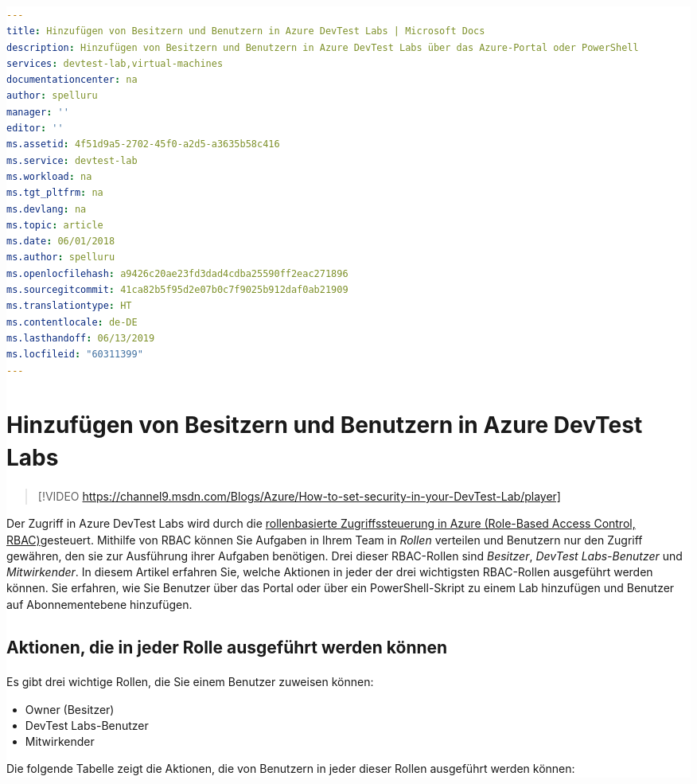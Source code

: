 ```yaml
---
title: Hinzufügen von Besitzern und Benutzern in Azure DevTest Labs | Microsoft Docs
description: Hinzufügen von Besitzern und Benutzern in Azure DevTest Labs über das Azure-Portal oder PowerShell
services: devtest-lab,virtual-machines
documentationcenter: na
author: spelluru
manager: ''
editor: ''
ms.assetid: 4f51d9a5-2702-45f0-a2d5-a3635b58c416
ms.service: devtest-lab
ms.workload: na
ms.tgt_pltfrm: na
ms.devlang: na
ms.topic: article
ms.date: 06/01/2018
ms.author: spelluru
ms.openlocfilehash: a9426c20ae23fd3dad4cdba25590ff2eac271896
ms.sourcegitcommit: 41ca82b5f95d2e07b0c7f9025b912daf0ab21909
ms.translationtype: HT
ms.contentlocale: de-DE
ms.lasthandoff: 06/13/2019
ms.locfileid: "60311399"
---
```

# <a name="add-owners-and-users-in-azure-devtest-labs"></a>Hinzufügen von Besitzern und Benutzern in Azure DevTest Labs
> [!VIDEO https://channel9.msdn.com/Blogs/Azure/How-to-set-security-in-your-DevTest-Lab/player]
> 
> 

Der Zugriff in Azure DevTest Labs wird durch die [rollenbasierte Zugriffssteuerung in Azure (Role-Based Access Control, RBAC)](../role-based-access-control/overview.md)gesteuert. Mithilfe von RBAC können Sie Aufgaben in Ihrem Team in *Rollen* verteilen und Benutzern nur den Zugriff gewähren, den sie zur Ausführung ihrer Aufgaben benötigen. Drei dieser RBAC-Rollen sind *Besitzer*, *DevTest Labs-Benutzer* und *Mitwirkender*. In diesem Artikel erfahren Sie, welche Aktionen in jeder der drei wichtigsten RBAC-Rollen ausgeführt werden können. Sie erfahren, wie Sie Benutzer über das Portal oder über ein PowerShell-Skript zu einem Lab hinzufügen und Benutzer auf Abonnementebene hinzufügen.

## <a name="actions-that-can-be-performed-in-each-role"></a>Aktionen, die in jeder Rolle ausgeführt werden können
Es gibt drei wichtige Rollen, die Sie einem Benutzer zuweisen können:

* Owner (Besitzer)
* DevTest Labs-Benutzer
* Mitwirkender

Die folgende Tabelle zeigt die Aktionen, die von Benutzern in jeder dieser Rollen ausgeführt werden können:
